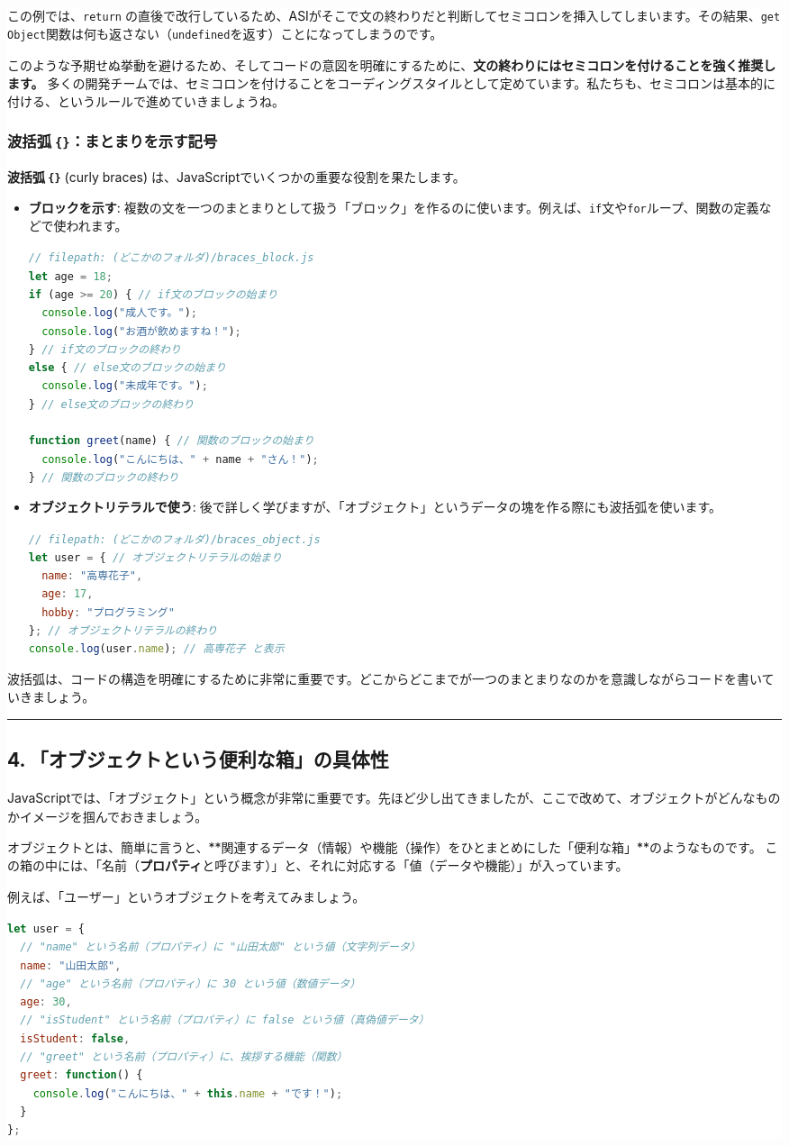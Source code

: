この例では、`return` の直後で改行しているため、ASIがそこで文の終わりだと判断してセミコロンを挿入してしまいます。その結果、`getObject`関数は何も返さない（`undefined`を返す）ことになってしまうのです。

このような予期せぬ挙動を避けるため、そしてコードの意図を明確にするために、**文の終わりにはセミコロンを付けることを強く推奨します。** 多くの開発チームでは、セミコロンを付けることをコーディングスタイルとして定めています。私たちも、セミコロンは基本的に付ける、というルールで進めていきましょうね。

### 波括弧 `{}`：まとまりを示す記号

**波括弧 `{}`** (curly braces) は、JavaScriptでいくつかの重要な役割を果たします。

* **ブロックを示す**:
    複数の文を一つのまとまりとして扱う「ブロック」を作るのに使います。例えば、`if`文や`for`ループ、関数の定義などで使われます。

    ```javascript
    // filepath: (どこかのフォルダ)/braces_block.js
    let age = 18;
    if (age >= 20) { // if文のブロックの始まり
      console.log("成人です。");
      console.log("お酒が飲めますね！");
    } // if文のブロックの終わり
    else { // else文のブロックの始まり
      console.log("未成年です。");
    } // else文のブロックの終わり

    function greet(name) { // 関数のブロックの始まり
      console.log("こんにちは、" + name + "さん！");
    } // 関数のブロックの終わり
    ```

* **オブジェクトリテラルで使う**:
    後で詳しく学びますが、「オブジェクト」というデータの塊を作る際にも波括弧を使います。

    ```javascript
    // filepath: (どこかのフォルダ)/braces_object.js
    let user = { // オブジェクトリテラルの始まり
      name: "高専花子",
      age: 17,
      hobby: "プログラミング"
    }; // オブジェクトリテラルの終わり
    console.log(user.name); // 高専花子 と表示
    ```

波括弧は、コードの構造を明確にするために非常に重要です。どこからどこまでが一つのまとまりなのかを意識しながらコードを書いていきましょう。

---

## 4. 「オブジェクトという便利な箱」の具体性

JavaScriptでは、「オブジェクト」という概念が非常に重要です。先ほど少し出てきましたが、ここで改めて、オブジェクトがどんなものかイメージを掴んでおきましょう。

オブジェクトとは、簡単に言うと、**関連するデータ（情報）や機能（操作）をひとまとめにした「便利な箱」**のようなものです。
この箱の中には、「名前（**プロパティ**と呼びます）」と、それに対応する「値（データや機能）」が入っています。

例えば、「ユーザー」というオブジェクトを考えてみましょう。

```javascript
let user = {
  // "name" という名前（プロパティ）に "山田太郎" という値（文字列データ）
  name: "山田太郎",
  // "age" という名前（プロパティ）に 30 という値（数値データ）
  age: 30,
  // "isStudent" という名前（プロパティ）に false という値（真偽値データ）
  isStudent: false,
  // "greet" という名前（プロパティ）に、挨拶する機能（関数）
  greet: function() {
    console.log("こんにちは、" + this.name + "です！");
  }
};
```